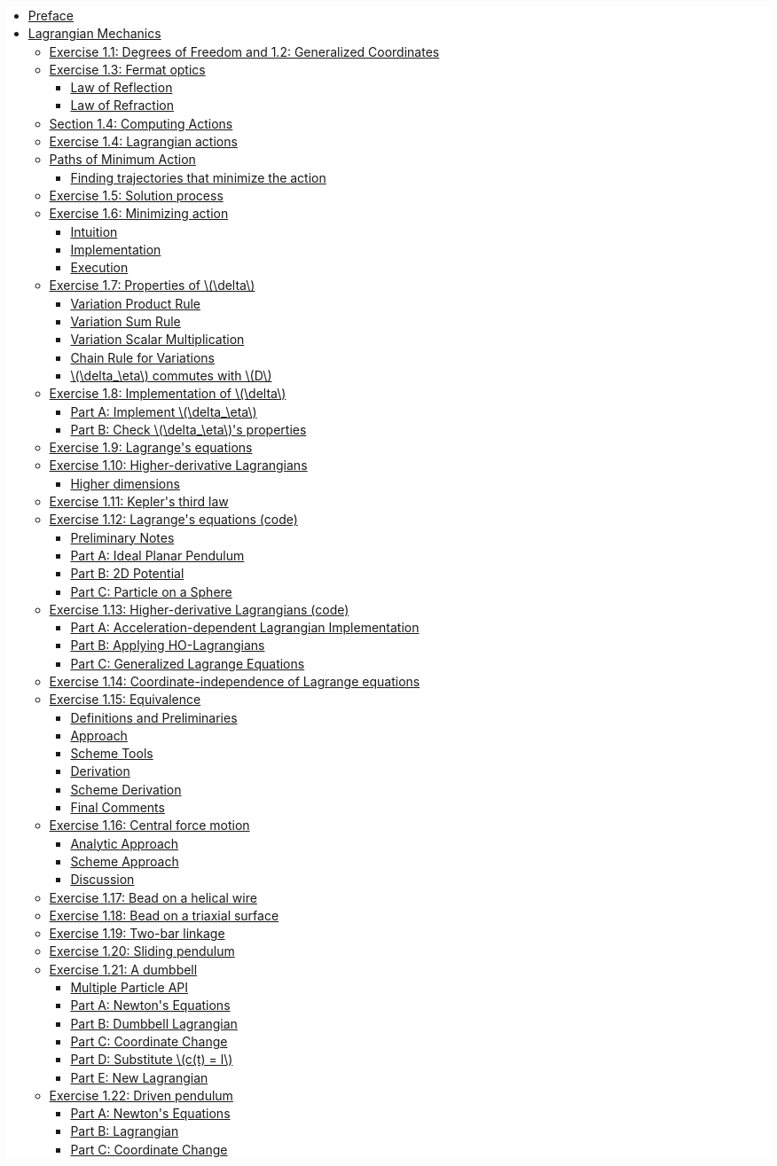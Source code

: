 - [Preface](#sec-)
- [Lagrangian Mechanics](#sec-1)
  - [Exercise 1.1: Degrees of Freedom and 1.2: Generalized Coordinates](#sec-1-1)
  - [Exercise 1.3: Fermat optics](#sec-1-2)
    - [Law of Reflection](#sec-1-2-1)
    - [Law of Refraction](#sec-1-2-2)
  - [Section 1.4: Computing Actions](#sec-1-3)
  - [Exercise 1.4: Lagrangian actions](#sec-1-4)
  - [Paths of Minimum Action](#sec-1-5)
    - [Finding trajectories that minimize the action](#sec-1-5-1)
  - [Exercise 1.5: Solution process](#sec-1-6)
  - [Exercise 1.6: Minimizing action](#sec-1-7)
    - [Intuition](#sec-1-7-1)
    - [Implementation](#sec-1-7-2)
    - [Execution](#sec-1-7-3)
  - [Exercise 1.7: Properties of \\(\delta\\)](#sec-1-8)
    - [Variation Product Rule](#sec-1-8-1)
    - [Variation Sum Rule](#sec-1-8-2)
    - [Variation Scalar Multiplication](#sec-1-8-3)
    - [Chain Rule for Variations](#sec-1-8-4)
    - [\\(\delta\_\eta\\) commutes with \\(D\\)](#sec-1-8-5)
  - [Exercise 1.8: Implementation of \\(\delta\\)](#sec-1-9)
    - [Part A: Implement \\(\delta\_\eta\\)](#sec-1-9-1)
    - [Part B: Check \\(\delta\_\eta\\)'s properties](#sec-1-9-2)
  - [Exercise 1.9: Lagrange's equations](#sec-1-10)
  - [Exercise 1.10: Higher-derivative Lagrangians](#sec-1-11)
    - [Higher dimensions](#sec-1-11-1)
  - [Exercise 1.11: Kepler's third law](#sec-1-12)
  - [Exercise 1.12: Lagrange's equations (code)](#sec-1-13)
    - [Preliminary Notes](#sec-1-13-1)
    - [Part A: Ideal Planar Pendulum](#sec-1-13-2)
    - [Part B: 2D Potential](#sec-1-13-3)
    - [Part C: Particle on a Sphere](#sec-1-13-4)
  - [Exercise 1.13: Higher-derivative Lagrangians (code)](#sec-1-14)
    - [Part A: Acceleration-dependent Lagrangian Implementation](#sec-1-14-1)
    - [Part B: Applying HO-Lagrangians](#sec-1-14-2)
    - [Part C: Generalized Lagrange Equations](#sec-1-14-3)
  - [Exercise 1.14: Coordinate-independence of Lagrange equations](#sec-1-15)
  - [Exercise 1.15: Equivalence](#sec-1-16)
    - [Definitions and Preliminaries](#sec-1-16-1)
    - [Approach](#sec-1-16-2)
    - [Scheme Tools](#sec-1-16-3)
    - [Derivation](#sec-1-16-4)
    - [Scheme Derivation](#sec-1-16-5)
    - [Final Comments](#sec-1-16-6)
  - [Exercise 1.16: Central force motion](#sec-1-17)
    - [Analytic Approach](#sec-1-17-1)
    - [Scheme Approach](#sec-1-17-2)
    - [Discussion](#sec-1-17-3)
  - [Exercise 1.17: Bead on a helical wire](#sec-1-18)
  - [Exercise 1.18: Bead on a triaxial surface](#sec-1-19)
  - [Exercise 1.19: Two-bar linkage](#sec-1-20)
  - [Exercise 1.20: Sliding pendulum](#sec-1-21)
  - [Exercise 1.21: A dumbbell](#sec-1-22)
    - [Multiple Particle API](#sec-1-22-1)
    - [Part A: Newton's Equations](#sec-1-22-2)
    - [Part B: Dumbbell Lagrangian](#sec-1-22-3)
    - [Part C: Coordinate Change](#sec-1-22-4)
    - [Part D: Substitute \\(c(t) = l\\)](#sec-1-22-5)
    - [Part E: New Lagrangian](#sec-1-22-6)
  - [Exercise 1.22: Driven pendulum](#sec-1-23)
    - [Part A: Newton's Equations](#sec-1-23-1)
    - [Part B: Lagrangian](#sec-1-23-2)
    - [Part C: Coordinate Change](#sec-1-23-3)